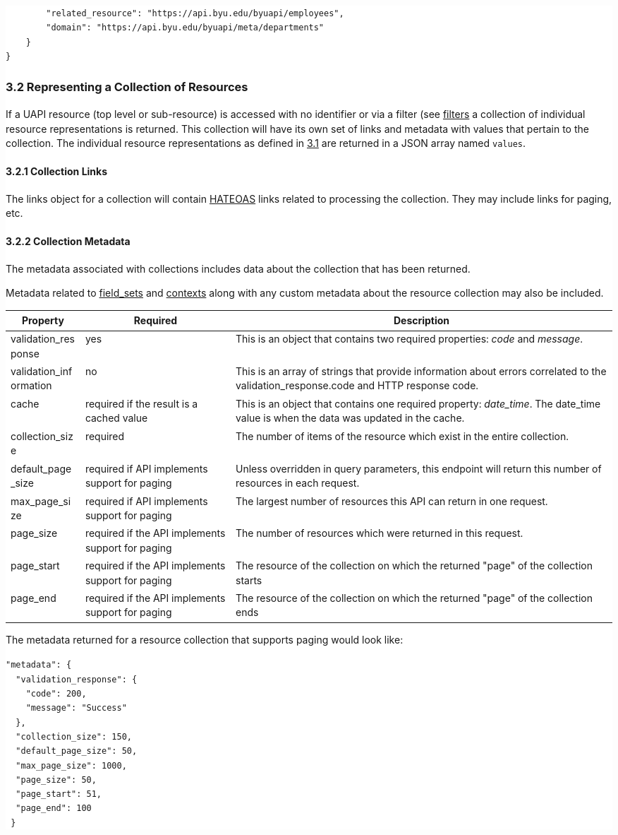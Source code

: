```
        "related_resource": "https://api.byu.edu/byuapi/employees",
        "domain": "https://api.byu.edu/byuapi/meta/departments"
    }
}
```

### 3.2 Representing a Collection of Resources

If a UAPI resource (top level or sub-resource) is accessed with no identifier or via a filter (see [filters](#filters) a collection of individual resource representations is returned. This collection will have its own set of links and metadata with values that pertain to the collection. The individual resource representations as defined in [3.1](#3.1) are returned in a JSON array named `values`. 

#### 3.2.1 Collection Links

The links object for a collection will contain [HATEOAS](#hateoas) links related to processing the collection. They may include links for paging, etc.  

#### 3.2.2 Collection Metadata

The metadata associated with collections includes data about the collection that has been returned. 

Metadata related to [field_sets](#field_sets) and [contexts](#contexts) along with any custom metadata about the resource collection may also be included. 

|Property|Required|Description
|-----|-----|-----
|validation_response|yes|This is an object that contains two required properties: *code* and *message*.
|validation_information|no|This is an array of strings that provide information about errors correlated to the validation_response.code and HTTP response code.
|cache|required if the result is a cached value|This is an object that contains one required property: *date_time*. The date_time value is when the data was updated in the cache.
|collection_size|required|The number of items of the resource which exist in the entire collection.
|default\_page\_size|required if API implements support for paging|Unless overridden in query parameters, this endpoint will return this number of resources in each request.
|max\_page\_size|required if API implements support for paging|The largest number of resources this API can return in one request.
|page_size|required if the API implements support for paging|The number of resources which were returned in this request.
|page_start|required if the API implements support for paging|The resource of the collection on which the returned "page" of the collection starts
|page_end|required if the API implements support for paging|The resource of the collection on which the returned "page" of the collection ends

The metadata returned for a resource collection that supports paging would look like:

```
"metadata": {
  "validation_response": {
    "code": 200,
    "message": "Success"
  },
  "collection_size": 150,
  "default_page_size": 50,
  "max_page_size": 1000,
  "page_size": 50,
  "page_start": 51,
  "page_end": 100
 }
```
